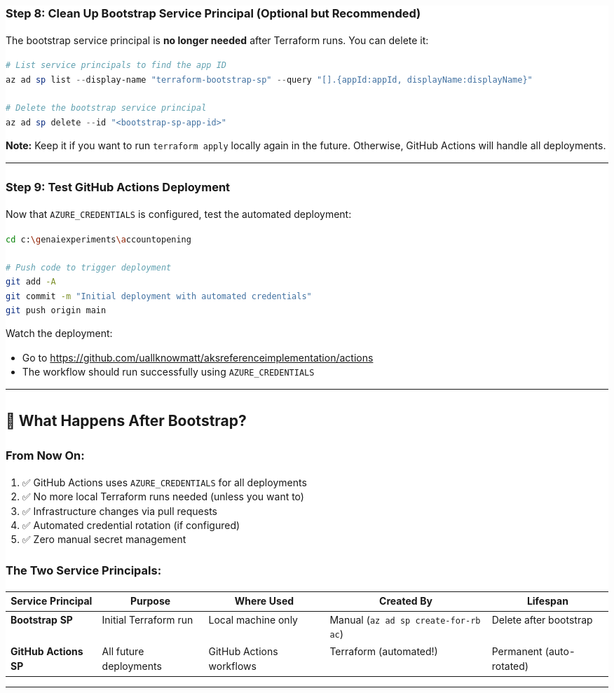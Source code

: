 
### Step 8: Clean Up Bootstrap Service Principal (Optional but Recommended)

The bootstrap service principal is **no longer needed** after Terraform runs. You can delete it:

```powershell
# List service principals to find the app ID
az ad sp list --display-name "terraform-bootstrap-sp" --query "[].{appId:appId, displayName:displayName}"

# Delete the bootstrap service principal
az ad sp delete --id "<bootstrap-sp-app-id>"
```

**Note:** Keep it if you want to run `terraform apply` locally again in the future. Otherwise, GitHub Actions will handle all deployments.

---

### Step 9: Test GitHub Actions Deployment

Now that `AZURE_CREDENTIALS` is configured, test the automated deployment:

```bash
cd c:\genaiexperiments\accountopening

# Push code to trigger deployment
git add -A
git commit -m "Initial deployment with automated credentials"
git push origin main
```

Watch the deployment:
- Go to https://github.com/uallknowmatt/aksreferenceimplementation/actions
- The workflow should run successfully using `AZURE_CREDENTIALS`

---

## 🔄 What Happens After Bootstrap?

### From Now On:

1. ✅ GitHub Actions uses `AZURE_CREDENTIALS` for all deployments
2. ✅ No more local Terraform runs needed (unless you want to)
3. ✅ Infrastructure changes via pull requests
4. ✅ Automated credential rotation (if configured)
5. ✅ Zero manual secret management

### The Two Service Principals:

| Service Principal | Purpose | Where Used | Created By | Lifespan |
|-------------------|---------|------------|------------|----------|
| **Bootstrap SP** | Initial Terraform run | Local machine only | Manual (`az ad sp create-for-rbac`) | Delete after bootstrap |
| **GitHub Actions SP** | All future deployments | GitHub Actions workflows | Terraform (automated!) | Permanent (auto-rotated) |

---
